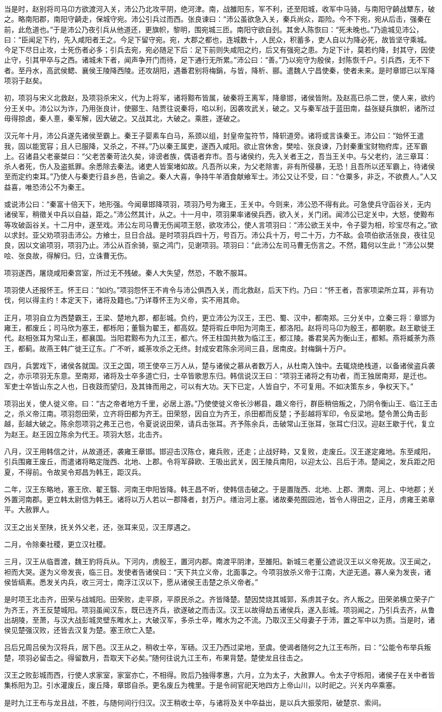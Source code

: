 当是时，赵别将司马卬方欲渡河入关，沛公乃北攻平阴，绝河津。南，战雒阳东，军不利，还至阳城，收军中马骑，与南阳守齮战犨东，破之。略南阳郡，南阳守齮走，保城守宛。沛公引兵过而西。张良谏曰：“沛公虽欲急入关，秦兵尚众，距险。今不下宛，宛从后击，强秦在前，此危道也。”于是沛公乃夜引兵从他道还，更旗帜，黎明，围宛城三匝。南阳守欲自刭。其舍人陈恢曰：“死未晚也。”乃逾城见沛公，曰：“臣闻足下约，先入咸阳者王之。今足下留守宛。宛，大郡之都也，连城数十，人民众，积蓄多，吏人自以为降必死，故皆坚守乘城。今足下尽日止攻，士死伤者必多；引兵去宛，宛必随足下后：足下前则失咸阳之约，后又有强宛之患。为足下计，莫若约降，封其守，因使止守，引其甲卒与之西。诸城未下者，闻声争开门而待，足下通行无所累。”沛公曰：“善。”乃以宛守为殷侯，封陈恢千户。引兵西，无不下者。至丹水，高武侯鳃、襄侯王陵降西陵。还攻胡阳，遇番君别将梅鋗，与皆，降析、郦。遣魏人宁昌使秦，使者未来。是时章邯已以军降项羽于赵矣。

初，项羽与宋义北救赵，及项羽杀宋义，代为上将军，诸将黥布皆属，破秦将王离军，降章邯，诸侯皆附。及赵高已杀二世，使人来，欲约分王关中。沛公以为诈，乃用张良计，使郦生、陆贾往说秦将，啗以利，因袭攻武关，破之。又与秦军战于蓝田南，益张疑兵旗帜，诸所过毋得掠卤，秦人憙，秦军解，因大破之。又战其北，大破之。乘胜，遂破之。

汉元年十月，沛公兵遂先诸侯至霸上。秦王子婴素车白马，系颈以组，封皇帝玺符节，降轵道旁。诸将或言诛秦王。沛公曰：“始怀王遣我，固以能宽容；且人已服降，又杀之，不祥。”乃以秦王属吏，遂西入咸阳。欲止宫休舍，樊哙、张良谏，乃封秦重宝财物府库，还军霸上。召诸县父老豪桀曰：“父老苦秦苛法久矣，诽谤者族，偶语者弃巿。吾与诸侯约，先入关者王之，吾当王关中。与父老约，法三章耳：杀人者死，伤人及盗抵罪。余悉除去秦法。诸吏人皆案堵如故。凡吾所以来，为父老除害，非有所侵暴，无恐！且吾所以还军霸上，待诸侯至而定约束耳。”乃使人与秦吏行县乡邑，告谕之。秦人大喜，争持牛羊酒食献飨军士。沛公又让不受，曰：“仓粟多，非乏，不欲费人。”人又益喜，唯恐沛公不为秦王。

或说沛公曰：“秦富十倍天下，地形强。今闻章邯降项羽，项羽乃号为雍王，王关中。今则来，沛公恐不得有此。可急使兵守函谷关，无内诸侯军，稍徵关中兵以自益，距之。”沛公然其计，从之。十一月中，项羽果率诸侯兵西，欲入关，关门闭。闻沛公已定关中，大怒，使黥布等攻破函谷关。十二月中，遂至戏。沛公左司马曹无伤闻项王怒，欲攻沛公，使人言项羽曰：“沛公欲王关中，令子婴为相，珍宝尽有之。”欲以求封。亚父劝项羽击沛公。方飨士，旦日合战。是时项羽兵四十万，号百万。沛公兵十万，号二十万，力不敌。会项伯欲活张良，夜往见良，因以文谕项羽，项羽乃止。沛公从百余骑，驱之鸿门，见谢项羽。项羽曰：“此沛公左司马曹无伤言之。不然，籍何以生此！”沛公以樊哙、张良故，得解归。归，立诛曹无伤。

项羽遂西，屠烧咸阳秦宫室，所过无不残破。秦人大失望，然恐，不敢不服耳。

项羽使人还报怀王。怀王曰：“如约。”项羽怨怀王不肯令与沛公俱西入关，而北救赵，后天下约。乃曰：“怀王者，吾家项梁所立耳，非有功伐，何以得主约！本定天下，诸将及籍也。”乃详尊怀王为义帝，实不用其命。

正月，项羽自立为西楚霸王，王梁、楚地九郡，都彭城。负约，更立沛公为汉王，王巴、蜀、汉中，都南郑。三分关中，立秦三将：章邯为雍王，都废丘；司马欣为塞王，都栎阳；董翳为翟王，都高奴。楚将瑕丘申阳为河南王，都洛阳。赵将司马卬为殷王，都朝歌。赵王歇徙王代。赵相张耳为常山王，都襄国。当阳君黥布为九江王，都六。怀王柱国共敖为临江王，都江陵。番君吴芮为衡山王，都邾。燕将臧荼为燕王，都蓟。故燕王韩广徙王辽东。广不听，臧荼攻杀之无终。封成安君陈余河间三县，居南皮。封梅鋗十万户。

四月，兵罢戏下，诸侯各就国。汉王之国，项王使卒三万人从，楚与诸侯之慕从者数万人，从杜南入蚀中。去辄烧绝栈道，以备诸侯盗兵袭之，亦示项羽无东意。至南郑，诸将及士卒多道亡归，士卒皆歌思东归。韩信说汉王曰：“项羽王诸将之有功者，而王独居南郑，是迁也。军吏士卒皆山东之人也，日夜跂而望归，及其锋而用之，可以有大功。天下已定，人皆自宁，不可复用。不如决策东乡，争权天下。”

项羽出关，使人徙义帝。曰：“古之帝者地方千里，必居上游。”乃使使徙义帝长沙郴县，趣义帝行，群臣稍倍叛之，乃阴令衡山王、临江王击之，杀义帝江南。项羽怨田荣，立齐将田都为齐王。田荣怒，因自立为齐王，杀田都而反楚；予彭越将军印，令反梁地。楚令萧公角击彭越，彭越大破之。陈余怨项羽之弗王己也，令夏说说田荣，请兵击张耳。齐予陈余兵，击破常山王张耳，张耳亡归汉。迎赵王歇于代，复立为赵王。赵王因立陈余为代王。项羽大怒，北击齐。

八月，汉王用韩信之计，从故道还，袭雍王章邯。邯迎击汉陈仓，雍兵败，还走；止战好畤，又复败，走废丘。汉王遂定雍地。东至咸阳，引兵围雍王废丘，而遣诸将略定陇西、北地、上郡。令将军薛欧、王吸出武关，因王陵兵南阳，以迎太公、吕后于沛。楚闻之，发兵距之阳夏，不得前。令故吴令郑昌为韩王，距汉兵。

二年，汉王东略地，塞王欣、翟王翳、河南王申阳皆降。韩王昌不听，使韩信击破之。于是置陇西、北地、上郡、渭南、河上、中地郡；关外置河南郡。更立韩太尉信为韩王。诸将以万人若以一郡降者，封万户。缮治河上塞。诸故秦苑囿园池，皆令人得田之，正月，虏雍王弟章平。大赦罪人。

汉王之出关至陕，抚关外父老，还，张耳来见，汉王厚遇之。

二月，令除秦社稷，更立汉社稷。

三月，汉王从临晋渡，魏王豹将兵从。下河内，虏殷王，置河内郡。南渡平阴津，至雒阳。新城三老董公遮说汉王以义帝死故。汉王闻之，袒而大哭。遂为义帝发丧，临三日。发使者告诸侯曰：“天下共立义帝，北面事之。今项羽放杀义帝于江南，大逆无道。寡人亲为发丧，诸侯皆缟素。悉发关内兵，收三河士，南浮江汉以下，愿从诸侯王击楚之杀义帝者。”

是时项王北击齐，田荣与战城阳。田荣败，走平原，平原民杀之。齐皆降楚。楚因焚烧其城郭，系虏其子女。齐人叛之。田荣弟横立荣子广为齐王，齐王反楚城阳。项羽虽闻汉东，既已连齐兵，欲遂破之而击汉。汉王以故得劫五诸侯兵，遂入彭城。项羽闻之，乃引兵去齐，从鲁出胡陵，至萧，与汉大战彭城灵壁东睢水上，大破汉军，多杀士卒，睢水为之不流。乃取汉王父母妻子于沛，置之军中以为质。当是时，诸侯见楚强汉败，还皆去汉复为楚。塞王欣亡入楚。

吕后兄周吕侯为汉将兵，居下邑。汉王从之，稍收士卒，军砀。汉王乃西过梁地，至虞。使谒者随何之九江王布所，曰：“公能令布举兵叛楚，项羽必留击之。得留数月，吾取天下必矣。”随何往说九江王布，布果背楚。楚使龙且往击之。

汉王之败彭城而西，行使人求家室，家室亦亡，不相得。败后乃独得孝惠，六月，立为太子，大赦罪人。令太子守栎阳，诸侯子在关中者皆集栎阳为卫。引水灌废丘，废丘降，章邯自杀。更名废丘为槐里。于是令祠官祀天地四方上帝山川，以时祀之。兴关内卒乘塞。

是时九江王布与龙且战，不胜，与随何间行归汉。汉王稍收士卒，与诸将及关中卒益出，是以兵大振荥阳，破楚京、索间。
